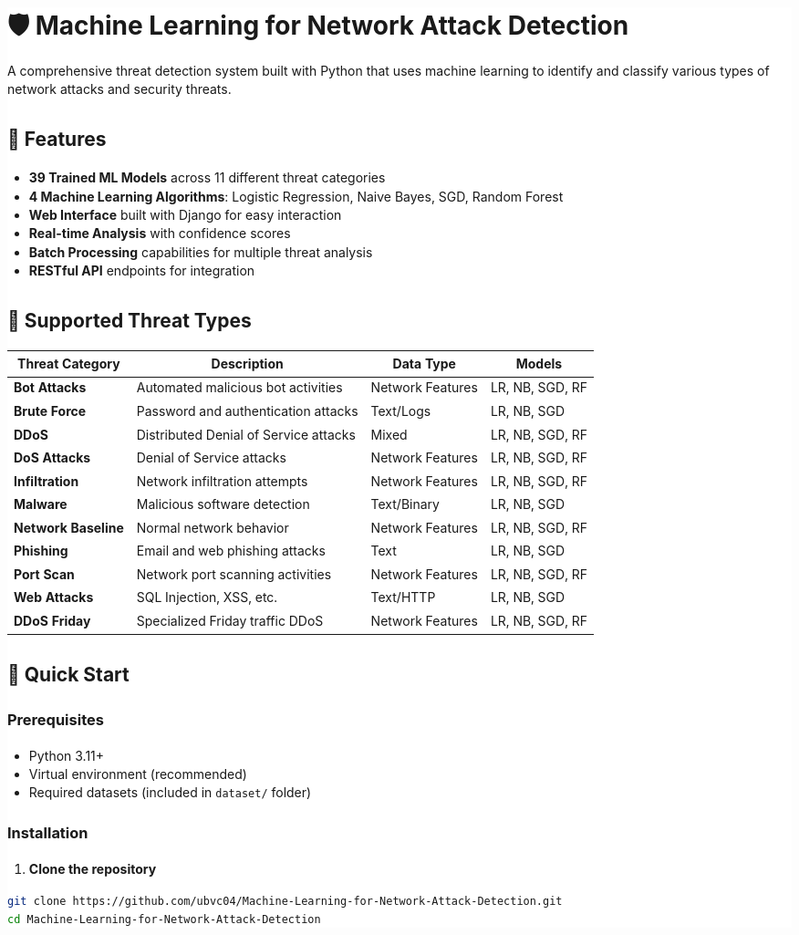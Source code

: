 # 🛡️ Machine Learning for Network Attack Detection

A comprehensive threat detection system built with Python that uses machine learning to identify and classify various types of network attacks and security threats.

## 🌟 Features

- **39 Trained ML Models** across 11 different threat categories
- **4 Machine Learning Algorithms**: Logistic Regression, Naive Bayes, SGD, Random Forest
- **Web Interface** built with Django for easy interaction
- **Real-time Analysis** with confidence scores
- **Batch Processing** capabilities for multiple threat analysis
- **RESTful API** endpoints for integration

## 🎯 Supported Threat Types

| Threat Category | Description | Data Type | Models |
|----------------|-------------|-----------|--------|
| **Bot Attacks** | Automated malicious bot activities | Network Features | LR, NB, SGD, RF |
| **Brute Force** | Password and authentication attacks | Text/Logs | LR, NB, SGD |
| **DDoS** | Distributed Denial of Service attacks | Mixed | LR, NB, SGD, RF |
| **DoS Attacks** | Denial of Service attacks | Network Features | LR, NB, SGD, RF |
| **Infiltration** | Network infiltration attempts | Network Features | LR, NB, SGD, RF |
| **Malware** | Malicious software detection | Text/Binary | LR, NB, SGD |
| **Network Baseline** | Normal network behavior | Network Features | LR, NB, SGD, RF |
| **Phishing** | Email and web phishing attacks | Text | LR, NB, SGD |
| **Port Scan** | Network port scanning activities | Network Features | LR, NB, SGD, RF |
| **Web Attacks** | SQL Injection, XSS, etc. | Text/HTTP | LR, NB, SGD |
| **DDoS Friday** | Specialized Friday traffic DDoS | Network Features | LR, NB, SGD, RF |

## 🚀 Quick Start

### Prerequisites

- Python 3.11+
- Virtual environment (recommended)
- Required datasets (included in `dataset/` folder)

### Installation

1. **Clone the repository**
```bash
git clone https://github.com/ubvc04/Machine-Learning-for-Network-Attack-Detection.git
cd Machine-Learning-for-Network-Attack-Detection
```
